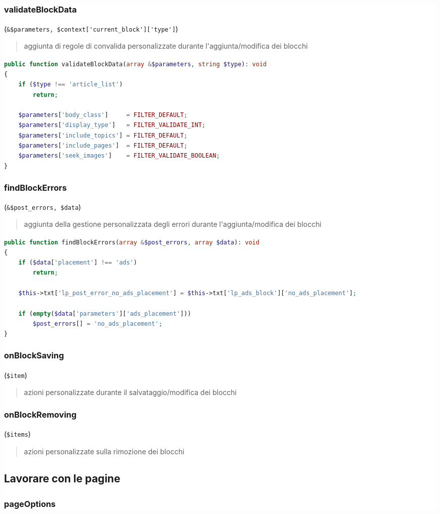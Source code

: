### validateBlockData

(`&$parameters, $context['current_block']['type']`)

> aggiunta di regole di convalida personalizzate durante l'aggiunta/modifica dei blocchi

```php
public function validateBlockData(array &$parameters, string $type): void
{
    if ($type !== 'article_list')
        return;

    $parameters['body_class']     = FILTER_DEFAULT;
    $parameters['display_type']   = FILTER_VALIDATE_INT;
    $parameters['include_topics'] = FILTER_DEFAULT;
    $parameters['include_pages']  = FILTER_DEFAULT;
    $parameters['seek_images']    = FILTER_VALIDATE_BOOLEAN;
}
```

### findBlockErrors

(`&$post_errors, $data`)

> aggiunta della gestione personalizzata degli errori durante l'aggiunta/modifica dei blocchi

```php
public function findBlockErrors(array &$post_errors, array $data): void
{
    if ($data['placement'] !== 'ads')
        return;

    $this->txt['lp_post_error_no_ads_placement'] = $this->txt['lp_ads_block']['no_ads_placement'];

    if (empty($data['parameters']['ads_placement']))
        $post_errors[] = 'no_ads_placement';
}
```

### onBlockSaving

(`$item`)

> azioni personalizzate durante il salvataggio/modifica dei blocchi

### onBlockRemoving

(`$items`)

> azioni personalizzate sulla rimozione dei blocchi

## Lavorare con le pagine

### pageOptions
